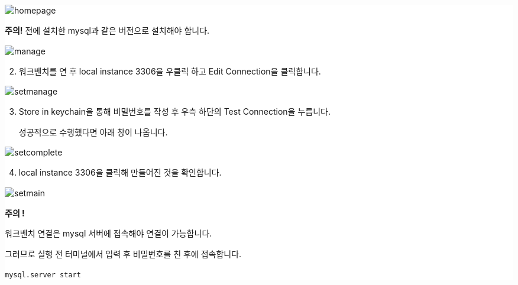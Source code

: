 ![homepage](https://user-images.githubusercontent.com/101630615/172042082-7c694876-7e8c-4bf3-89f6-7e7172cce5eb.png)

**주의!** 전에 설치한 mysql과 같은 버전으로 설치해야 합니다. 

<img width="1192" alt="manage" src="https://user-images.githubusercontent.com/101630615/172042085-4a98fb6b-a724-42f4-9e8b-3dd625de11d8.png">

2. 워크벤치를 연 후 local instance 3306을 우클릭 하고 Edit Connection을 클릭합니다.



<img width="890" alt="setmanage" src="https://user-images.githubusercontent.com/101630615/172042095-1e1e7332-ad83-4d5c-a649-21cfd5854c27.png">

3. Store in keychain을 통해 비밀번호를 작성 후 우측 하단의 Test Connection을 누릅니다.

   성공적으로 수행했다면 아래 창이 나옵니다. 

<img width="256" alt="setcomplete" src="https://user-images.githubusercontent.com/101630615/172042093-c8d61b6a-ecc1-4817-a655-067a98fb871b.png">

4. local instance 3306을 클릭해 만들어진 것을 확인합니다.

<img width="1192" alt="setmain" src="https://user-images.githubusercontent.com/101630615/172042094-1bfa4740-bc34-4020-a8e2-8570c0167198.png">

**주의 !**

워크벤치 연결은 mysql 서버에 접속해야 연결이 가능합니다. 

그러므로 실행 전 터미널에서 입력 후 비밀번호를 친 후에 접속합니다.

``` 
mysql.server start
```

